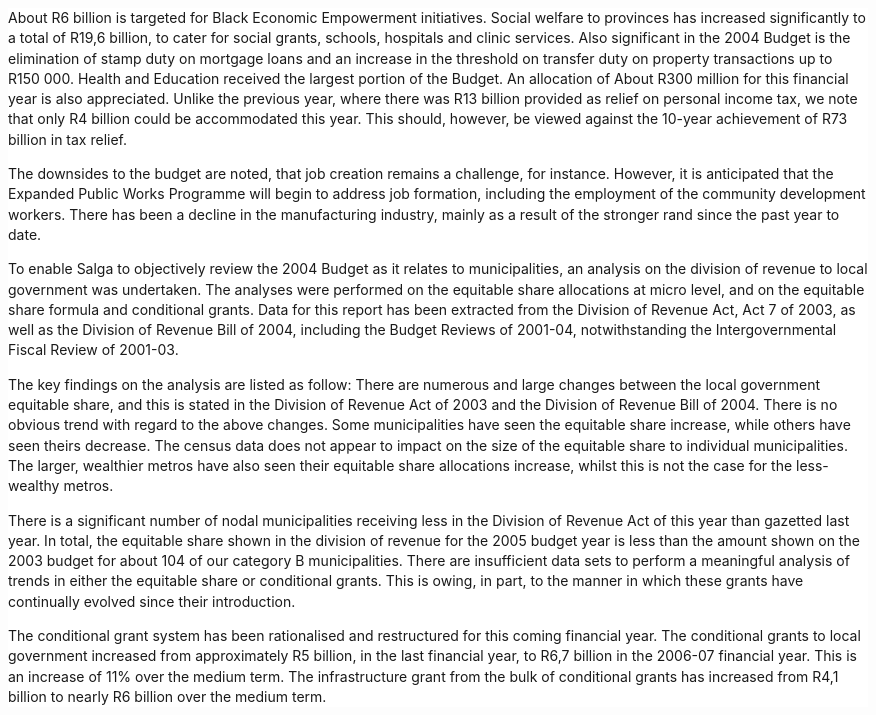 About R6 billion is targeted for  Black  Economic  Empowerment  initiatives.
Social welfare to provinces has increased significantly to a total of  R19,6
billion,  to  cater  for  social  grants,  schools,  hospitals  and   clinic
services. Also significant in the 2004 Budget is the  elimination  of  stamp
duty on mortgage loans and an increase in the threshold on transfer duty  on
property transactions up to R150 000.
Health and  Education  received  the  largest  portion  of  the  Budget.  An
allocation  of  About  R300  million  for  this  financial  year   is   also
appreciated. Unlike the previous year, where there was R13 billion  provided
as relief on personal income tax, we note that  only  R4  billion  could  be
accommodated this year. This should, however, be viewed against the  10-year
achievement of R73 billion in tax relief.

The downsides  to  the  budget  are  noted,  that  job  creation  remains  a
challenge, for instance.  However,  it  is  anticipated  that  the  Expanded
Public Works Programme will begin to address job  formation,  including  the
employment of the community development workers. There has  been  a  decline
in the manufacturing industry, mainly as  a  result  of  the  stronger  rand
since the past year to date.

To enable Salga to objectively review the  2004  Budget  as  it  relates  to
municipalities, an analysis on the division of revenue to  local  government
was  undertaken.  The  analyses  were  performed  on  the  equitable   share
allocations  at  micro  level,  and  on  the  equitable  share  formula  and
conditional grants. Data  for  this  report  has  been  extracted  from  the
Division of Revenue Act, Act 7 of 2003, as well as the Division  of  Revenue
Bill of 2004, including the Budget Reviews of 2001-04,  notwithstanding  the
Intergovernmental Fiscal Review of 2001-03.

The key findings on the analysis are listed as follow:  There  are  numerous
and large changes between the local government equitable share, and this  is
stated in the Division of Revenue Act of 2003 and the  Division  of  Revenue
Bill of 2004. There is no obvious trend with regard to  the  above  changes.
Some municipalities have seen the equitable  share  increase,  while  others
have seen theirs decrease. The census data does not appear to impact on  the
size of the  equitable  share  to  individual  municipalities.  The  larger,
wealthier metros have also seen their equitable share allocations  increase,
whilst this is not the case for the less-wealthy metros.

There is a significant number of nodal municipalities receiving less in  the
Division of Revenue Act of this year than gazetted last year. In total,  the
equitable share shown in the division of revenue for the  2005  budget  year
is less than the amount shown on the  2003  budget  for  about  104  of  our
category B municipalities. There are insufficient data  sets  to  perform  a
meaningful analysis of trends in either the equitable share  or  conditional
grants. This is owing, in part, to the manner in  which  these  grants  have
continually evolved since their introduction.

The conditional grant system has  been  rationalised  and  restructured  for
this coming financial year.  The  conditional  grants  to  local  government
increased from approximately R5 billion, in  the  last  financial  year,  to
R6,7 billion in the 2006-07 financial year. This is an increase of 11%  over
the medium term. The infrastructure  grant  from  the  bulk  of  conditional
grants has increased from R4,1 billion to nearly R6 billion over the  medium
term.
